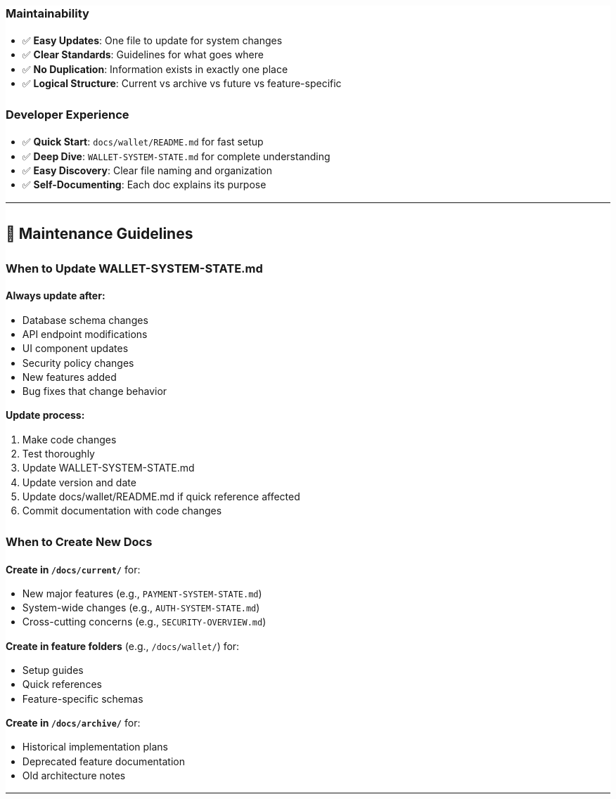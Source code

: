 ### Maintainability
- ✅ **Easy Updates**: One file to update for system changes
- ✅ **Clear Standards**: Guidelines for what goes where
- ✅ **No Duplication**: Information exists in exactly one place
- ✅ **Logical Structure**: Current vs archive vs future vs feature-specific

### Developer Experience
- ✅ **Quick Start**: `docs/wallet/README.md` for fast setup
- ✅ **Deep Dive**: `WALLET-SYSTEM-STATE.md` for complete understanding
- ✅ **Easy Discovery**: Clear file naming and organization
- ✅ **Self-Documenting**: Each doc explains its purpose

---

## 🔄 Maintenance Guidelines

### When to Update WALLET-SYSTEM-STATE.md

**Always update after:**
- Database schema changes
- API endpoint modifications
- UI component updates
- Security policy changes
- New features added
- Bug fixes that change behavior

**Update process:**
1. Make code changes
2. Test thoroughly
3. Update WALLET-SYSTEM-STATE.md
4. Update version and date
5. Update docs/wallet/README.md if quick reference affected
6. Commit documentation with code changes

### When to Create New Docs

**Create in `/docs/current/`** for:
- New major features (e.g., `PAYMENT-SYSTEM-STATE.md`)
- System-wide changes (e.g., `AUTH-SYSTEM-STATE.md`)
- Cross-cutting concerns (e.g., `SECURITY-OVERVIEW.md`)

**Create in feature folders** (e.g., `/docs/wallet/`) for:
- Setup guides
- Quick references
- Feature-specific schemas

**Create in `/docs/archive/`** for:
- Historical implementation plans
- Deprecated feature documentation
- Old architecture notes

---
